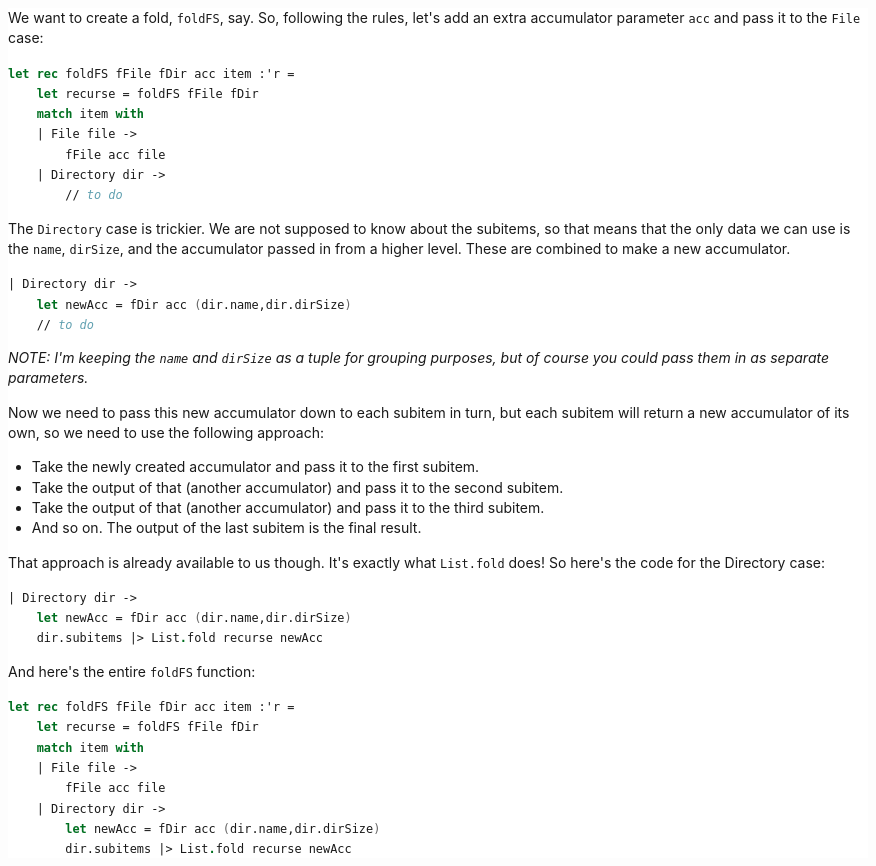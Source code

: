 We want to create a fold, `foldFS`, say.
So, following the rules, let's add an extra accumulator parameter `acc` and pass it to the `File` case:

```fsharp
let rec foldFS fFile fDir acc item :'r = 
    let recurse = foldFS fFile fDir 
    match item with
    | File file -> 
        fFile acc file
    | Directory dir -> 
        // to do
```

The `Directory` case is trickier. We are not supposed to know about the subitems, so that means that the only data we can use
is the `name`, `dirSize`, and the accumulator passed in from a higher level. These are combined to make a new accumulator.

```fsharp
| Directory dir -> 
    let newAcc = fDir acc (dir.name,dir.dirSize) 
    // to do
```

*NOTE: I'm keeping the `name` and `dirSize` as a tuple for grouping purposes, but of course you could pass them in as separate parameters.*

Now we need to pass this new accumulator down to each subitem in turn, but each subitem will return a new accumulator of its own,
so we need to use the following approach:

* Take the newly created accumulator and pass it to the first subitem.
* Take the output of that (another accumulator) and pass it to the second subitem.
* Take the output of that (another accumulator) and pass it to the third subitem.
* And so on. The output of the last subitem is the final result.

That approach is already available to us though. It's exactly what `List.fold` does!  So here's the code for the Directory case:

```fsharp
| Directory dir -> 
    let newAcc = fDir acc (dir.name,dir.dirSize) 
    dir.subitems |> List.fold recurse newAcc 
```

And here's the entire `foldFS` function:

```fsharp
let rec foldFS fFile fDir acc item :'r = 
    let recurse = foldFS fFile fDir 
    match item with
    | File file -> 
        fFile acc file
    | Directory dir -> 
        let newAcc = fDir acc (dir.name,dir.dirSize) 
        dir.subitems |> List.fold recurse newAcc 
```
